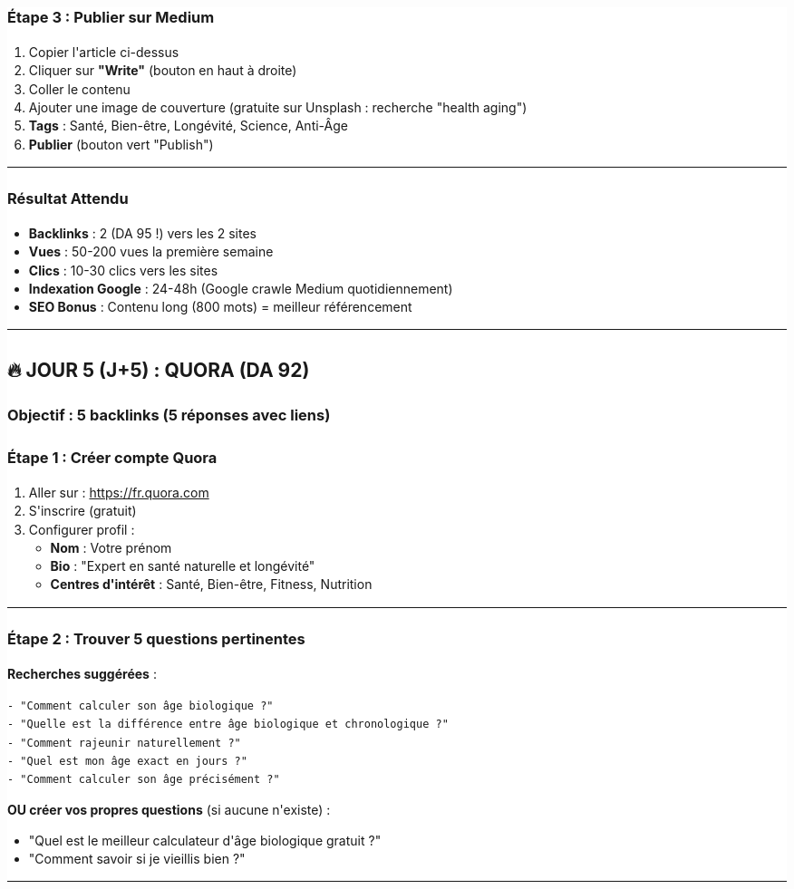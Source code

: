 
### Étape 3 : Publier sur Medium

1. Copier l'article ci-dessus
2. Cliquer sur **"Write"** (bouton en haut à droite)
3. Coller le contenu
4. Ajouter une image de couverture (gratuite sur Unsplash : recherche "health aging")
5. **Tags** : Santé, Bien-être, Longévité, Science, Anti-Âge
6. **Publier** (bouton vert "Publish")

---

### Résultat Attendu

- **Backlinks** : 2 (DA 95 !) vers les 2 sites
- **Vues** : 50-200 vues la première semaine
- **Clics** : 10-30 clics vers les sites
- **Indexation Google** : 24-48h (Google crawle Medium quotidiennement)
- **SEO Bonus** : Contenu long (800 mots) = meilleur référencement

---

## 🔥 JOUR 5 (J+5) : QUORA (DA 92)

### Objectif : 5 backlinks (5 réponses avec liens)

### Étape 1 : Créer compte Quora

1. Aller sur : https://fr.quora.com
2. S'inscrire (gratuit)
3. Configurer profil :
   - **Nom** : Votre prénom
   - **Bio** : "Expert en santé naturelle et longévité"
   - **Centres d'intérêt** : Santé, Bien-être, Fitness, Nutrition

---

### Étape 2 : Trouver 5 questions pertinentes

**Recherches suggérées** :
```
- "Comment calculer son âge biologique ?"
- "Quelle est la différence entre âge biologique et chronologique ?"
- "Comment rajeunir naturellement ?"
- "Quel est mon âge exact en jours ?"
- "Comment calculer son âge précisément ?"
```

**OU créer vos propres questions** (si aucune n'existe) :
- "Quel est le meilleur calculateur d'âge biologique gratuit ?"
- "Comment savoir si je vieillis bien ?"

---
